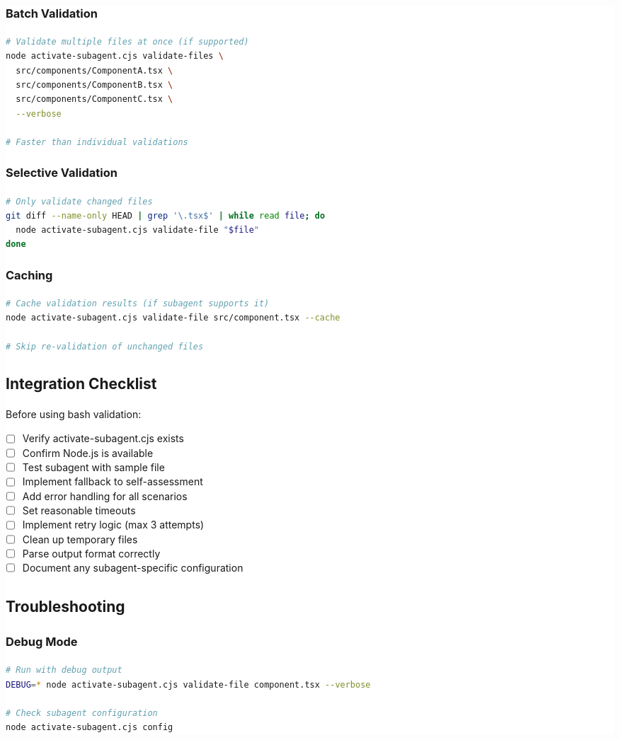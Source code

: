 ### Batch Validation

```bash
# Validate multiple files at once (if supported)
node activate-subagent.cjs validate-files \
  src/components/ComponentA.tsx \
  src/components/ComponentB.tsx \
  src/components/ComponentC.tsx \
  --verbose

# Faster than individual validations
```

### Selective Validation

```bash
# Only validate changed files
git diff --name-only HEAD | grep '\.tsx$' | while read file; do
  node activate-subagent.cjs validate-file "$file"
done
```

### Caching

```bash
# Cache validation results (if subagent supports it)
node activate-subagent.cjs validate-file src/component.tsx --cache

# Skip re-validation of unchanged files
```

## Integration Checklist

Before using bash validation:

- [ ] Verify activate-subagent.cjs exists
- [ ] Confirm Node.js is available
- [ ] Test subagent with sample file
- [ ] Implement fallback to self-assessment
- [ ] Add error handling for all scenarios
- [ ] Set reasonable timeouts
- [ ] Implement retry logic (max 3 attempts)
- [ ] Clean up temporary files
- [ ] Parse output format correctly
- [ ] Document any subagent-specific configuration

## Troubleshooting

### Debug Mode

```bash
# Run with debug output
DEBUG=* node activate-subagent.cjs validate-file component.tsx --verbose

# Check subagent configuration
node activate-subagent.cjs config
```
